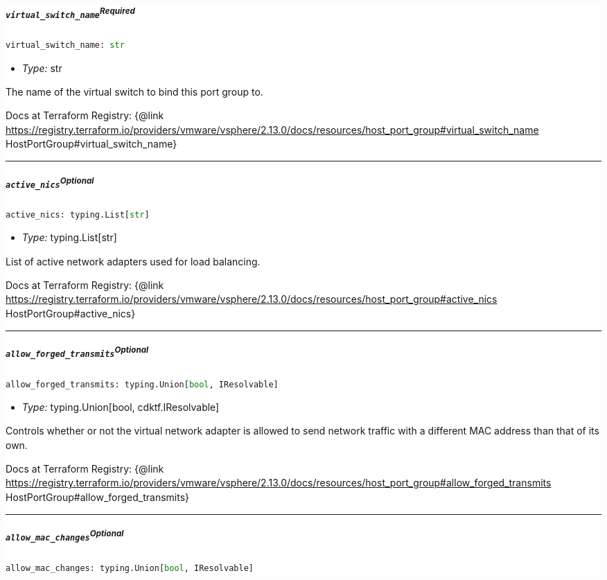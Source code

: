 ##### `virtual_switch_name`<sup>Required</sup> <a name="virtual_switch_name" id="@cdktf/provider-vsphere.hostPortGroup.HostPortGroupConfig.property.virtualSwitchName"></a>

```python
virtual_switch_name: str
```

- *Type:* str

The name of the virtual switch to bind this port group to.

Docs at Terraform Registry: {@link https://registry.terraform.io/providers/vmware/vsphere/2.13.0/docs/resources/host_port_group#virtual_switch_name HostPortGroup#virtual_switch_name}

---

##### `active_nics`<sup>Optional</sup> <a name="active_nics" id="@cdktf/provider-vsphere.hostPortGroup.HostPortGroupConfig.property.activeNics"></a>

```python
active_nics: typing.List[str]
```

- *Type:* typing.List[str]

List of active network adapters used for load balancing.

Docs at Terraform Registry: {@link https://registry.terraform.io/providers/vmware/vsphere/2.13.0/docs/resources/host_port_group#active_nics HostPortGroup#active_nics}

---

##### `allow_forged_transmits`<sup>Optional</sup> <a name="allow_forged_transmits" id="@cdktf/provider-vsphere.hostPortGroup.HostPortGroupConfig.property.allowForgedTransmits"></a>

```python
allow_forged_transmits: typing.Union[bool, IResolvable]
```

- *Type:* typing.Union[bool, cdktf.IResolvable]

Controls whether or not the virtual network adapter is allowed to send network traffic with a different MAC address than that of its own.

Docs at Terraform Registry: {@link https://registry.terraform.io/providers/vmware/vsphere/2.13.0/docs/resources/host_port_group#allow_forged_transmits HostPortGroup#allow_forged_transmits}

---

##### `allow_mac_changes`<sup>Optional</sup> <a name="allow_mac_changes" id="@cdktf/provider-vsphere.hostPortGroup.HostPortGroupConfig.property.allowMacChanges"></a>

```python
allow_mac_changes: typing.Union[bool, IResolvable]
```
